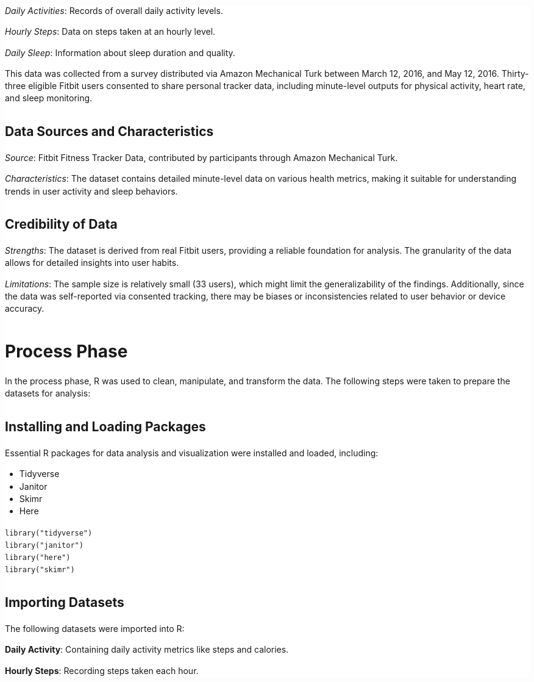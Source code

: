 *Daily Activities*: Records of overall daily activity levels.

*Hourly Steps*: Data on steps taken at an hourly level.

*Daily Sleep*: Information about sleep duration and quality.

This data was collected from a survey distributed via Amazon Mechanical Turk between March 12, 2016, and May 12, 2016. Thirty-three eligible Fitbit users consented to share personal tracker data, including minute-level outputs for physical activity, heart rate, and sleep monitoring.

## Data Sources and Characteristics

*Source*: Fitbit Fitness Tracker Data, contributed by participants through Amazon Mechanical Turk.

*Characteristics*: The dataset contains detailed minute-level data on various health metrics, making it suitable for understanding trends in user activity and sleep behaviors.

## Credibility of Data

*Strengths*: The dataset is derived from real Fitbit users, providing a reliable foundation for analysis. The granularity of the data allows for detailed insights into user habits.

*Limitations*: The sample size is relatively small (33 users), which might limit the generalizability of the findings. Additionally, since the data was self-reported via consented tracking, there may be biases or inconsistencies related to user behavior or device accuracy.

# Process Phase
In the process phase, R was used to clean, manipulate, and transform the data. The following steps were taken to prepare the datasets for analysis:

## Installing and Loading Packages

Essential R packages for data analysis and visualization were installed and loaded, including:

- Tidyverse
- Janitor
- Skimr
- Here

```{r loading packages, echo=TRUE, results='hide', message=FALSE, warning=FALSE}
library("tidyverse")
library("janitor")
library("here")
library("skimr")
```

## Importing Datasets

The following datasets were imported into R:

**Daily Activity**: Containing daily activity metrics like steps and calories.

**Hourly Steps**: Recording steps taken each hour.
